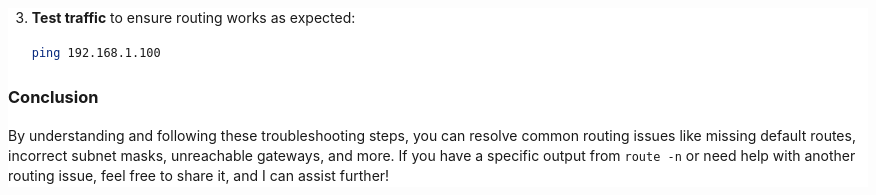 3. **Test traffic** to ensure routing works as expected:
   ```bash
   ping 192.168.1.100
   ```


### Conclusion
By understanding and following these troubleshooting steps, you can resolve common routing issues like missing default routes, incorrect subnet masks, unreachable gateways, and more. 
If you have a specific output from `route -n` or need help with another routing issue, feel free to share it, and I can assist further!
